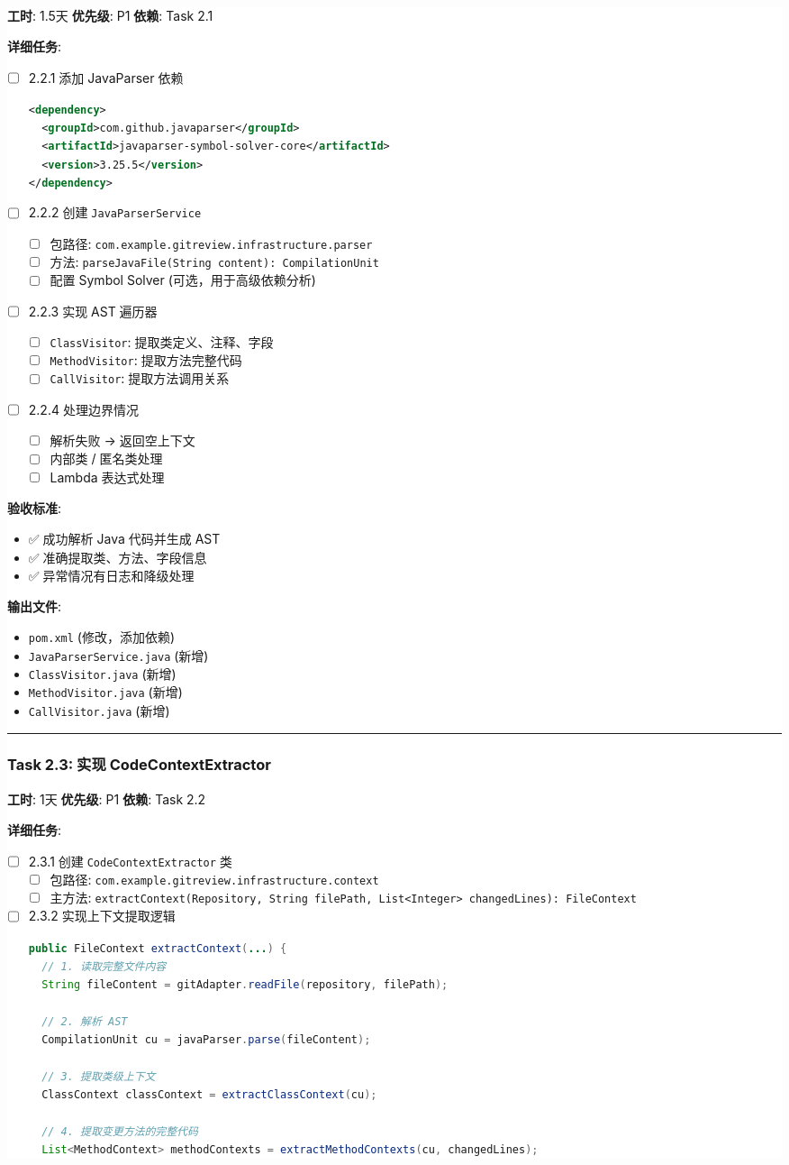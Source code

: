 **工时**: 1.5天
**优先级**: P1
**依赖**: Task 2.1

**详细任务**:
- [ ] 2.2.1 添加 JavaParser 依赖
  ```xml
  <dependency>
    <groupId>com.github.javaparser</groupId>
    <artifactId>javaparser-symbol-solver-core</artifactId>
    <version>3.25.5</version>
  </dependency>
  ```

- [ ] 2.2.2 创建 `JavaParserService`
  - [ ] 包路径: `com.example.gitreview.infrastructure.parser`
  - [ ] 方法: `parseJavaFile(String content): CompilationUnit`
  - [ ] 配置 Symbol Solver (可选，用于高级依赖分析)

- [ ] 2.2.3 实现 AST 遍历器
  - [ ] `ClassVisitor`: 提取类定义、注释、字段
  - [ ] `MethodVisitor`: 提取方法完整代码
  - [ ] `CallVisitor`: 提取方法调用关系

- [ ] 2.2.4 处理边界情况
  - [ ] 解析失败 → 返回空上下文
  - [ ] 内部类 / 匿名类处理
  - [ ] Lambda 表达式处理

**验收标准**:
- ✅ 成功解析 Java 代码并生成 AST
- ✅ 准确提取类、方法、字段信息
- ✅ 异常情况有日志和降级处理

**输出文件**:
- `pom.xml` (修改，添加依赖)
- `JavaParserService.java` (新增)
- `ClassVisitor.java` (新增)
- `MethodVisitor.java` (新增)
- `CallVisitor.java` (新增)

---

### Task 2.3: 实现 CodeContextExtractor

**工时**: 1天
**优先级**: P1
**依赖**: Task 2.2

**详细任务**:
- [ ] 2.3.1 创建 `CodeContextExtractor` 类
  - [ ] 包路径: `com.example.gitreview.infrastructure.context`
  - [ ] 主方法: `extractContext(Repository, String filePath, List<Integer> changedLines): FileContext`

- [ ] 2.3.2 实现上下文提取逻辑
  ```java
  public FileContext extractContext(...) {
    // 1. 读取完整文件内容
    String fileContent = gitAdapter.readFile(repository, filePath);

    // 2. 解析 AST
    CompilationUnit cu = javaParser.parse(fileContent);

    // 3. 提取类级上下文
    ClassContext classContext = extractClassContext(cu);

    // 4. 提取变更方法的完整代码
    List<MethodContext> methodContexts = extractMethodContexts(cu, changedLines);
  ```
